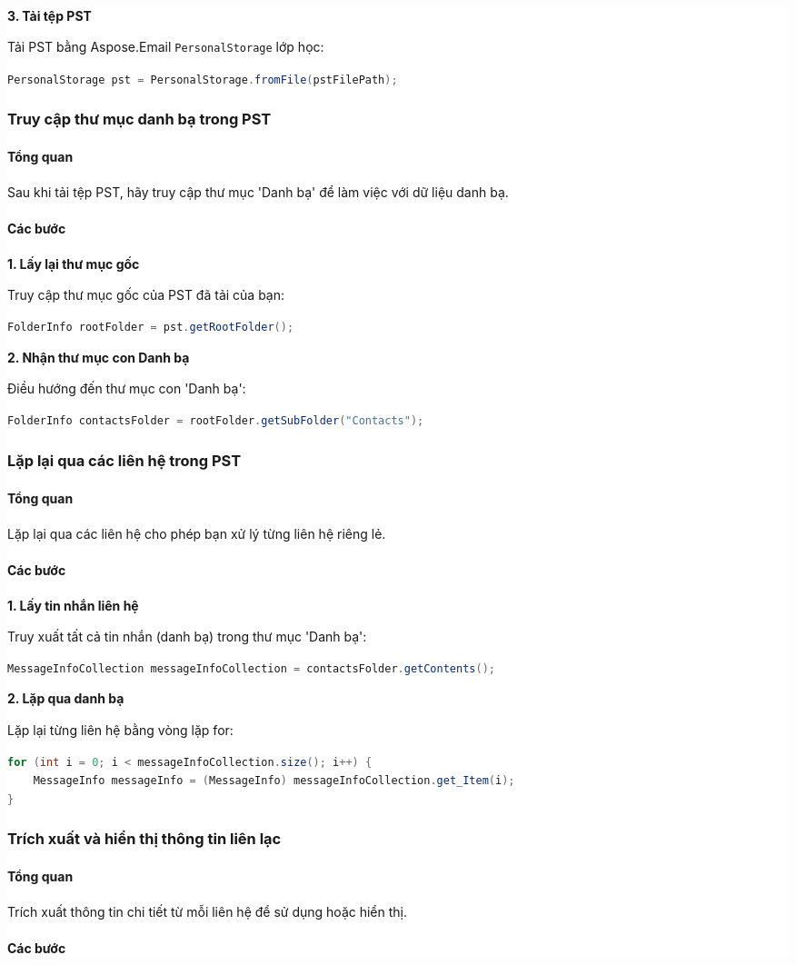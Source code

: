 **3. Tải tệp PST**

Tải PST bằng Aspose.Email `PersonalStorage` lớp học:
```java
PersonalStorage pst = PersonalStorage.fromFile(pstFilePath);
```

### Truy cập thư mục danh bạ trong PST

#### Tổng quan
Sau khi tải tệp PST, hãy truy cập thư mục 'Danh bạ' để làm việc với dữ liệu danh bạ.

#### Các bước

**1. Lấy lại thư mục gốc**

Truy cập thư mục gốc của PST đã tải của bạn:
```java
FolderInfo rootFolder = pst.getRootFolder();
```

**2. Nhận thư mục con Danh bạ**

Điều hướng đến thư mục con 'Danh bạ':
```java
FolderInfo contactsFolder = rootFolder.getSubFolder("Contacts");
```

### Lặp lại qua các liên hệ trong PST

#### Tổng quan
Lặp lại qua các liên hệ cho phép bạn xử lý từng liên hệ riêng lẻ.

#### Các bước

**1. Lấy tin nhắn liên hệ**

Truy xuất tất cả tin nhắn (danh bạ) trong thư mục 'Danh bạ':
```java
MessageInfoCollection messageInfoCollection = contactsFolder.getContents();
```

**2. Lặp qua danh bạ**

Lặp lại từng liên hệ bằng vòng lặp for:
```java
for (int i = 0; i < messageInfoCollection.size(); i++) {
    MessageInfo messageInfo = (MessageInfo) messageInfoCollection.get_Item(i);
}
```

### Trích xuất và hiển thị thông tin liên lạc

#### Tổng quan
Trích xuất thông tin chi tiết từ mỗi liên hệ để sử dụng hoặc hiển thị.

#### Các bước
